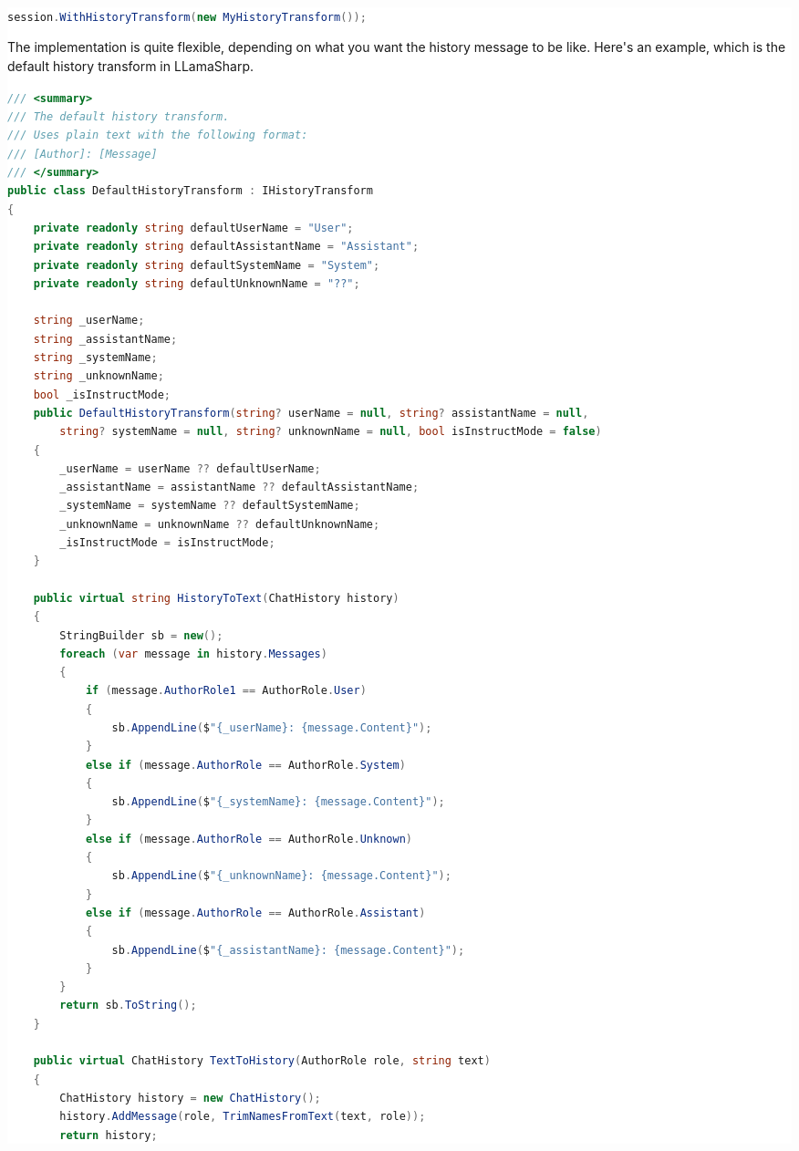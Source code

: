 ```cs
session.WithHistoryTransform(new MyHistoryTransform());
```

The implementation is quite flexible, depending on what you want the history message to be like. Here's an example, which is the default history transform in LLamaSharp.

```cs
/// <summary>
/// The default history transform.
/// Uses plain text with the following format:
/// [Author]: [Message]
/// </summary>
public class DefaultHistoryTransform : IHistoryTransform
{
    private readonly string defaultUserName = "User";
    private readonly string defaultAssistantName = "Assistant";
    private readonly string defaultSystemName = "System";
    private readonly string defaultUnknownName = "??";

    string _userName;
    string _assistantName;
    string _systemName;
    string _unknownName;
    bool _isInstructMode;
    public DefaultHistoryTransform(string? userName = null, string? assistantName = null, 
        string? systemName = null, string? unknownName = null, bool isInstructMode = false)
    {
        _userName = userName ?? defaultUserName;
        _assistantName = assistantName ?? defaultAssistantName;
        _systemName = systemName ?? defaultSystemName;
        _unknownName = unknownName ?? defaultUnknownName;
        _isInstructMode = isInstructMode;
    }

    public virtual string HistoryToText(ChatHistory history)
    {
        StringBuilder sb = new();
        foreach (var message in history.Messages)
        {
            if (message.AuthorRole1 == AuthorRole.User)
            {
                sb.AppendLine($"{_userName}: {message.Content}");
            }
            else if (message.AuthorRole == AuthorRole.System)
            {
                sb.AppendLine($"{_systemName}: {message.Content}");
            }
            else if (message.AuthorRole == AuthorRole.Unknown)
            {
                sb.AppendLine($"{_unknownName}: {message.Content}");
            }
            else if (message.AuthorRole == AuthorRole.Assistant)
            {
                sb.AppendLine($"{_assistantName}: {message.Content}");
            }
        }
        return sb.ToString();
    }

    public virtual ChatHistory TextToHistory(AuthorRole role, string text)
    {
        ChatHistory history = new ChatHistory();
        history.AddMessage(role, TrimNamesFromText(text, role));
        return history;
```